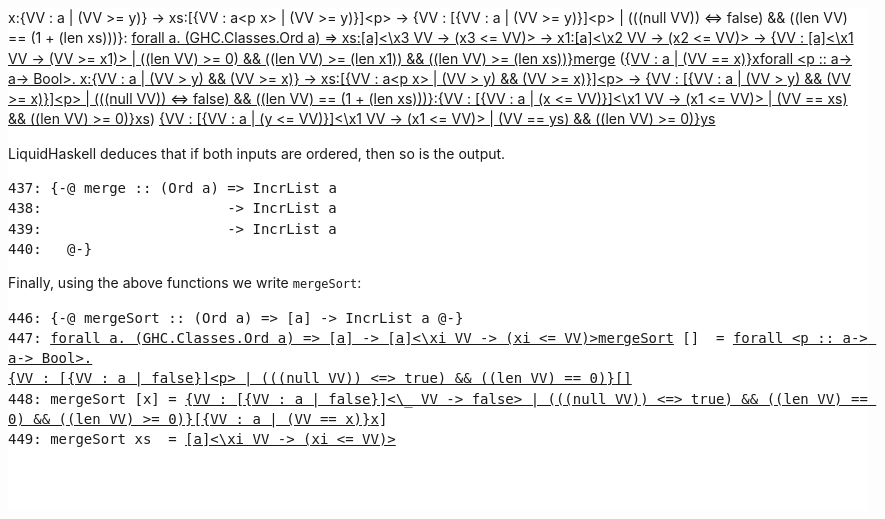 x:{VV : a | (VV &gt;= y)}
-&gt; xs:[{VV : a&lt;p x&gt; | (VV &gt;= y)}]&lt;p&gt;
-&gt; {VV : [{VV : a | (VV &gt;= y)}]&lt;p&gt; | (((null VV)) &lt;=&gt; false) &amp;&amp; ((len VV) == (1 + (len xs)))}</span><span class='hs-conop'>:</span></a> <a class=annot href="#"><span class=annottext>forall a.
(GHC.Classes.Ord a) =&gt;
xs:[a]&lt;\x3 VV -&gt; (x3 &lt;= VV)&gt;
-&gt; x1:[a]&lt;\x2 VV -&gt; (x2 &lt;= VV)&gt;
-&gt; {VV : [a]&lt;\x1 VV -&gt; (VV &gt;= x1)&gt; | ((len VV) &gt;= 0) &amp;&amp; ((len VV) &gt;= (len x1)) &amp;&amp; ((len VV) &gt;= (len xs))}</span><span class='hs-varid'>merge</span></a> <span class='hs-layout'>(</span><a class=annot href="#"><span class=annottext>{VV : a | (VV == x)}</span><span class='hs-varid'>x</span></a><a class=annot href="#"><span class=annottext>forall &lt;p :: a-&gt; a-&gt; Bool&gt;.
x:{VV : a | (VV &gt; y) &amp;&amp; (VV &gt;= x)}
-&gt; xs:[{VV : a&lt;p x&gt; | (VV &gt; y) &amp;&amp; (VV &gt;= x)}]&lt;p&gt;
-&gt; {VV : [{VV : a | (VV &gt; y) &amp;&amp; (VV &gt;= x)}]&lt;p&gt; | (((null VV)) &lt;=&gt; false) &amp;&amp; ((len VV) == (1 + (len xs)))}</span><span class='hs-conop'>:</span></a><a class=annot href="#"><span class=annottext>{VV : [{VV : a | (x &lt;= VV)}]&lt;\x1 VV -&gt; (x1 &lt;= VV)&gt; | (VV == xs) &amp;&amp; ((len VV) &gt;= 0)}</span><span class='hs-varid'>xs</span></a><span class='hs-layout'>)</span> <a class=annot href="#"><span class=annottext>{VV : [{VV : a | (y &lt;= VV)}]&lt;\x1 VV -&gt; (x1 &lt;= VV)&gt; | (VV == ys) &amp;&amp; ((len VV) &gt;= 0)}</span><span class='hs-varid'>ys</span></a>
</pre>

LiquidHaskell deduces that if both inputs are
ordered, then so is the output.


<pre><span class=hs-linenum>437: </span><span class='hs-keyword'>{-@</span> <span class='hs-varid'>merge</span> <span class='hs-keyglyph'>::</span> <span class='hs-layout'>(</span><span class='hs-conid'>Ord</span> <span class='hs-varid'>a</span><span class='hs-layout'>)</span> <span class='hs-keyglyph'>=&gt;</span> <span class='hs-conid'>IncrList</span> <span class='hs-varid'>a</span>
<span class=hs-linenum>438: </span>                     <span class='hs-keyglyph'>-&gt;</span> <span class='hs-conid'>IncrList</span> <span class='hs-varid'>a</span>
<span class=hs-linenum>439: </span>                     <span class='hs-keyglyph'>-&gt;</span> <span class='hs-conid'>IncrList</span> <span class='hs-varid'>a</span>
<span class=hs-linenum>440: </span>  <span class='hs-keyword'>@-}</span>
</pre>

Finally, using the above functions we write `mergeSort`:


<pre><span class=hs-linenum>446: </span><span class='hs-keyword'>{-@</span> <span class='hs-varid'>mergeSort</span> <span class='hs-keyglyph'>::</span> <span class='hs-layout'>(</span><span class='hs-conid'>Ord</span> <span class='hs-varid'>a</span><span class='hs-layout'>)</span> <span class='hs-keyglyph'>=&gt;</span> <span class='hs-keyglyph'>[</span><span class='hs-varid'>a</span><span class='hs-keyglyph'>]</span> <span class='hs-keyglyph'>-&gt;</span> <span class='hs-conid'>IncrList</span> <span class='hs-varid'>a</span> <span class='hs-keyword'>@-}</span>
<span class=hs-linenum>447: </span><a class=annot href="#"><span class=annottext>forall a. (GHC.Classes.Ord a) =&gt; [a] -&gt; [a]&lt;\xi VV -&gt; (xi &lt;= VV)&gt;</span><span class='hs-definition'>mergeSort</span></a> <span class='hs-conid'>[]</span>  <span class='hs-keyglyph'>=</span> <a class=annot href="#"><span class=annottext>forall &lt;p :: a-&gt; a-&gt; Bool&gt;.
{VV : [{VV : a | false}]&lt;p&gt; | (((null VV)) &lt;=&gt; true) &amp;&amp; ((len VV) == 0)}</span><span class='hs-conid'>[]</span></a>
<span class=hs-linenum>448: </span><span class='hs-definition'>mergeSort</span> <span class='hs-keyglyph'>[</span><span class='hs-varid'>x</span><span class='hs-keyglyph'>]</span> <span class='hs-keyglyph'>=</span> <a class=annot href="#"><span class=annottext>{VV : [{VV : a | false}]&lt;\_ VV -&gt; false&gt; | (((null VV)) &lt;=&gt; true) &amp;&amp; ((len VV) == 0) &amp;&amp; ((len VV) &gt;= 0)}</span><span class='hs-keyglyph'>[</span></a><a class=annot href="#"><span class=annottext>{VV : a | (VV == x)}</span><span class='hs-varid'>x</span></a><span class='hs-keyglyph'>]</span>
<span class=hs-linenum>449: </span><span class='hs-definition'>mergeSort</span> <span class='hs-varid'>xs</span>  <span class='hs-keyglyph'>=</span> <a class=annot href="#"><span class=annottext>[a]&lt;\xi VV -&gt; (xi &lt;= VV)&gt;
